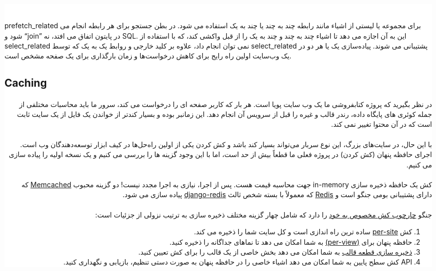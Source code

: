 <br>

prefetch_related برای مجموعه یا لیستی از اشیاء مانند رابطه چند به چند یا چند به یک استفاده می شود.
در بطن جستجو برای هر رابطه انجام می شود و “join” در پایتون اتفاق می افتد، نه SQL. این به آن اجازه می دهد تا اشیاء چند به چند و چند به یک را از قبل واکشی کند، که با استفاده از select_related نمی توان انجام داد، علاوه بر کلید خارجی و روابط یک به یک که توسط select_related پشتیبانی می شوند.
پیاده‌سازی یک یا هر دو در یک وب‌سایت اولین راه رایج برای کاهش درخواست‌ها و زمان بارگذاری برای یک صفحه مشخص است.
</div>

## Caching

<div dir='rtl'>
در نظر بگیرید که پروژه کتابفروشی ما یک وب سایت پویا است.
هر بار که کاربر صفحه ای را درخواست می کند، سرور ما باید محاسبات مختلفی از جمله کوئری های پایگاه داده، رندر قالب و غیره را قبل از سرویس آن انجام دهد. این زمانبر بوده و بسیار کندتر از خواندن یک فایل از یک سایت ثابت است که در آن محتوا تغییر نمی کند.
</div>

<br>

<div dir='rtl'>
با این حال، در سایت‌های بزرگ، این نوع سربار می‌تواند بسیار کند باشد و کش کردن یکی از اولین راه‌حل‌ها در کیف ابزار توسعه‌دهندگان وب است.
اجرای حافظه پنهان (کش کردن) در پروژه فعلی ما قطعاً بیش از حد است، اما با این وجود گزینه ها را بررسی می کنیم و یک نسخه اولیه را پیاده سازی می کنیم.
</div>

<br>

<div dir='rtl'>
کش یک حافظه ذخیره سازی in-memory جهت محاسبه قیمت هست.
پس از اجرا، نیازی به اجرا مجدد نیست!
دو گزینه محبوب
<a href="https://docs.djangoproject.com/en/3.1/topics/cache/#memcached">Memcached</a>
که دارای پشتیبانی بومی جنگو است و
<a href="https://redis.io/">Redis</a>
که معمولاً با بسته شخص ثالث
<a href="https://github.com/niwinz/django-redis">django-redis</a>
پیاده سازی می شود.
</div>

<br>

<div dir='rtl'>
جنگو
 <a href="https://docs.djangoproject.com/en/3.1/topics/cache/">چارچوب کش مخصوص به خود</a>
را دارد که شامل چهار گزینه مختلف ذخیره سازی به ترتیب نزولی از جزئیات است:
</div>

<div dir='rtl'>

1) کش
<a href="https://docs.djangoproject.com/en/3.1/topics/cache/#the-per-site-cache">per-site</a>
ساده ترین راه اندازی است و کل سایت شما را ذخیره می کند.
2) حافظه پنهان برای
 <a href="https://docs.djangoproject.com/en/3.1/topics/cache/#the-per-view-cache">(per-view)</a>
به شما امکان می دهد تا نماهای جداگانه را ذخیره کنید.
3) <a href="https://docs.djangoproject.com/en/3.1/topics/cache/#template-fragment-caching">ذخیره سازی قطعه قالب</a> به شما امکان می دهد بخش خاصی از یک قالب را برای کش تعیین کنید.
4) API کش سطح پایین به شما امکان می دهد اشیاء خاصی را در حافظه پنهان به صورت دستی تنظیم، بازیابی و نگهداری کنید.
</div>
